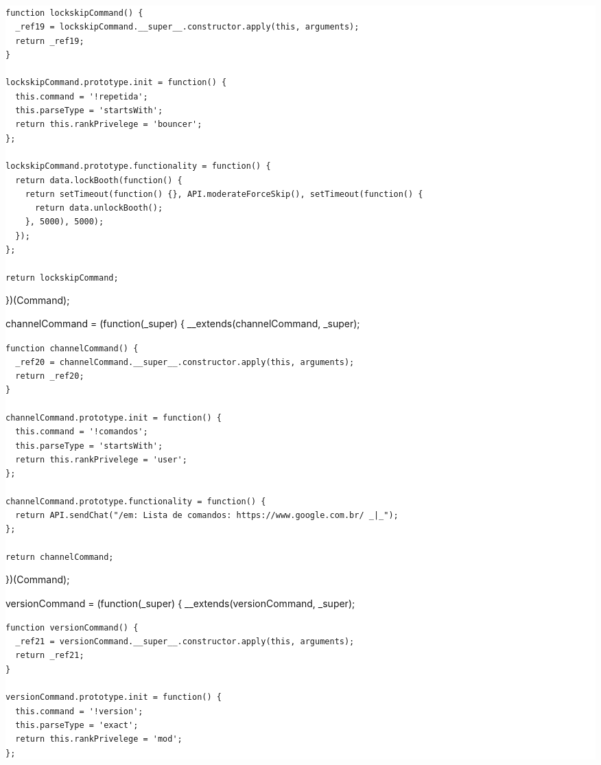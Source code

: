     function lockskipCommand() {
      _ref19 = lockskipCommand.__super__.constructor.apply(this, arguments);
      return _ref19;
    }

    lockskipCommand.prototype.init = function() {
      this.command = '!repetida';
      this.parseType = 'startsWith';
      return this.rankPrivelege = 'bouncer';
    };

    lockskipCommand.prototype.functionality = function() {
      return data.lockBooth(function() {
        return setTimeout(function() {}, API.moderateForceSkip(), setTimeout(function() {
          return data.unlockBooth();
        }, 5000), 5000);
      });
    };

    return lockskipCommand;

  })(Command);

  channelCommand = (function(_super) {
    __extends(channelCommand, _super);

    function channelCommand() {
      _ref20 = channelCommand.__super__.constructor.apply(this, arguments);
      return _ref20;
    }

    channelCommand.prototype.init = function() {
      this.command = '!comandos';
      this.parseType = 'startsWith';
      return this.rankPrivelege = 'user';
    };

    channelCommand.prototype.functionality = function() {
      return API.sendChat("/em: Lista de comandos: https://www.google.com.br/ _|_");
    };

    return channelCommand;

  })(Command);

  versionCommand = (function(_super) {
    __extends(versionCommand, _super);

    function versionCommand() {
      _ref21 = versionCommand.__super__.constructor.apply(this, arguments);
      return _ref21;
    }

    versionCommand.prototype.init = function() {
      this.command = '!version';
      this.parseType = 'exact';
      return this.rankPrivelege = 'mod';
    };
